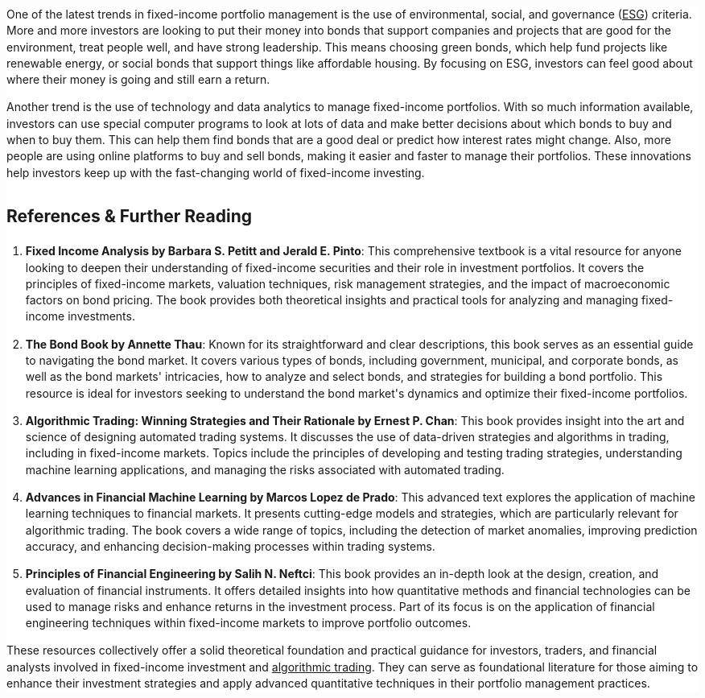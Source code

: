 One of the latest trends in fixed-income portfolio management is the use of environmental, social, and governance ([ESG](/wiki/esg-investing)) criteria. More and more investors are looking to put their money into bonds that support companies and projects that are good for the environment, treat people well, and have strong leadership. This means choosing green bonds, which help fund projects like renewable energy, or social bonds that support things like affordable housing. By focusing on ESG, investors can feel good about where their money is going and still earn a return.

Another trend is the use of technology and data analytics to manage fixed-income portfolios. With so much information available, investors can use special computer programs to look at lots of data and make better decisions about which bonds to buy and when to buy them. This can help them find bonds that are a good deal or predict how interest rates might change. Also, more people are using online platforms to buy and sell bonds, making it easier and faster to manage their portfolios. These innovations help investors keep up with the fast-changing world of fixed-income investing.

## References & Further Reading

1. **Fixed Income Analysis by Barbara S. Petitt and Jerald E. Pinto**: This comprehensive textbook is a vital resource for anyone looking to deepen their understanding of fixed-income securities and their role in investment portfolios. It covers the principles of fixed-income markets, valuation techniques, risk management strategies, and the impact of macroeconomic factors on bond pricing. The book provides both theoretical insights and practical tools for analyzing and managing fixed-income investments.

2. **The Bond Book by Annette Thau**: Known for its straightforward and clear descriptions, this book serves as an essential guide to navigating the bond market. It covers various types of bonds, including government, municipal, and corporate bonds, as well as the bond markets' intricacies, how to analyze and select bonds, and strategies for building a bond portfolio. This resource is ideal for investors seeking to understand the bond market's dynamics and optimize their fixed-income portfolios.

3. **Algorithmic Trading: Winning Strategies and Their Rationale by Ernest P. Chan**: This book provides insight into the art and science of designing automated trading systems. It discusses the use of data-driven strategies and algorithms in trading, including in fixed-income markets. Topics include the principles of developing and testing trading strategies, understanding machine learning applications, and managing the risks associated with automated trading.

4. **Advances in Financial Machine Learning by Marcos Lopez de Prado**: This advanced text explores the application of machine learning techniques to financial markets. It presents cutting-edge models and strategies, which are particularly relevant for algorithmic trading. The book covers a wide range of topics, including the detection of market anomalies, improving prediction accuracy, and enhancing decision-making processes within trading systems.

5. **Principles of Financial Engineering by Salih N. Neftci**: This book provides an in-depth look at the design, creation, and evaluation of financial instruments. It offers detailed insights into how quantitative methods and financial technologies can be used to manage risks and enhance returns in the investment process. Part of its focus is on the application of financial engineering techniques within fixed-income markets to improve portfolio outcomes.

These resources collectively offer a solid theoretical foundation and practical guidance for investors, traders, and financial analysts involved in fixed-income investment and [algorithmic trading](/wiki/algorithmic-trading). They can serve as foundational literature for those aiming to enhance their investment strategies and apply advanced quantitative techniques in their portfolio management practices.

